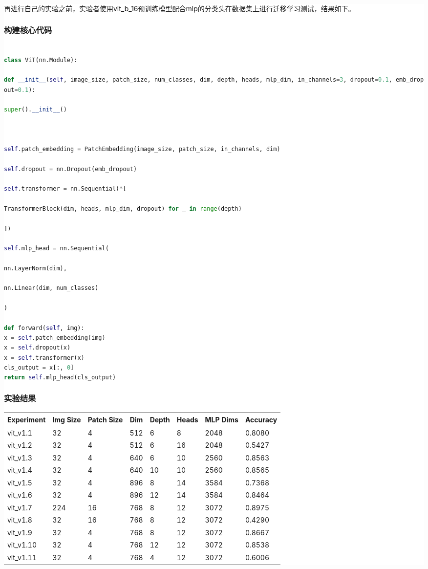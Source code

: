 再进行自己的实验之前，实验者使用vit_b_16预训练模型配合mlp的分类头在数据集上进行迁移学习测试，结果如下。

### 构建核心代码

```python

class ViT(nn.Module):

def __init__(self, image_size, patch_size, num_classes, dim, depth, heads, mlp_dim, in_channels=3, dropout=0.1, emb_dropout=0.1):

super().__init__()

  

self.patch_embedding = PatchEmbedding(image_size, patch_size, in_channels, dim)

self.dropout = nn.Dropout(emb_dropout)

self.transformer = nn.Sequential(*[

TransformerBlock(dim, heads, mlp_dim, dropout) for _ in range(depth)

])

self.mlp_head = nn.Sequential(

nn.LayerNorm(dim),

nn.Linear(dim, num_classes)

)

def forward(self, img):
x = self.patch_embedding(img)
x = self.dropout(x)
x = self.transformer(x)
cls_output = x[:, 0]
return self.mlp_head(cls_output)
```

### 实验结果

| Experiment | Img Size | Patch Size | Dim  | Depth | Heads | MLP Dims | Accuracy |
| ---------- | -------- | ---------- | ---- | ----- | ----- | -------- | -------- |
| vit_v1.1   | 32       | 4          | 512  | 6     | 8     | 2048     | 0.8080   |
| vit_v1.2   | 32       | 4          | 512  | 6     | 16    | 2048     | 0.5427   |
| vit_v1.3   | 32       | 4          | 640  | 6     | 10    | 2560     | 0.8563   |
| vit_v1.4   | 32       | 4          | 640  | 10    | 10    | 2560     | 0.8565   |
| vit_v1.5   | 32       | 4          | 896  | 8     | 14    | 3584     | 0.7368   |
| vit_v1.6   | 32       | 4          | 896  | 12    | 14    | 3584     | 0.8464   |
| vit_v1.7   | 224      | 16         | 768  | 8     | 12    | 3072     | 0.8975   |
| vit_v1.8   | 32       | 16         | 768  | 8     | 12    | 3072     | 0.4290   |
| vit_v1.9   | 32       | 4          | 768  | 8     | 12    | 3072     | 0.8667   |
| vit_v1.10  | 32       | 4          | 768  | 12    | 12    | 3072     | 0.8538   |
| vit_v1.11  | 32       | 4          | 768  | 4     | 12    | 3072     | 0.6006   |